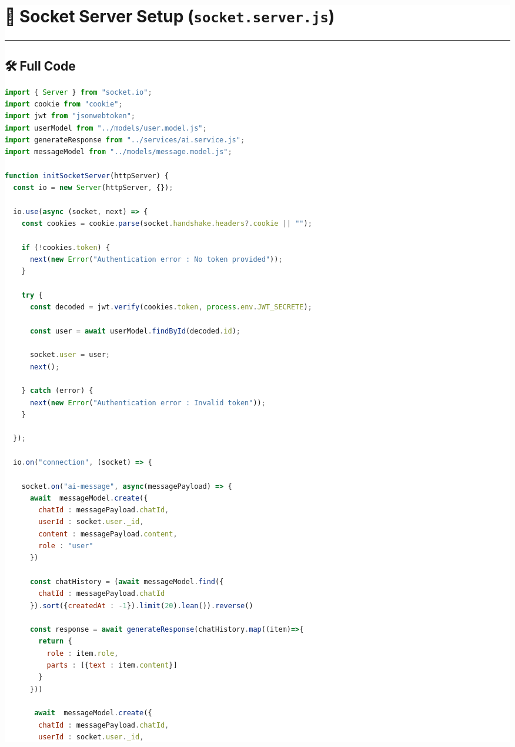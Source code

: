 
# 🚀 Socket Server Setup (`socket.server.js`)

---

## 🛠️ Full Code

```javascript
import { Server } from "socket.io";
import cookie from "cookie";
import jwt from "jsonwebtoken";
import userModel from "../models/user.model.js";
import generateResponse from "../services/ai.service.js";
import messageModel from "../models/message.model.js";

function initSocketServer(httpServer) {
  const io = new Server(httpServer, {});

  io.use(async (socket, next) => {
    const cookies = cookie.parse(socket.handshake.headers?.cookie || "");

    if (!cookies.token) {
      next(new Error("Authentication error : No token provided"));
    }

    try {
      const decoded = jwt.verify(cookies.token, process.env.JWT_SECRETE);

      const user = await userModel.findById(decoded.id);

      socket.user = user;
      next();

    } catch (error) {
      next(new Error("Authentication error : Invalid token"));
    }

  });

  io.on("connection", (socket) => {
   
    socket.on("ai-message", async(messagePayload) => {
      await  messageModel.create({
        chatId : messagePayload.chatId,
        userId : socket.user._id,
        content : messagePayload.content,
        role : "user"
      })

      const chatHistory = (await messageModel.find({
        chatId : messagePayload.chatId
      }).sort({createdAt : -1}).limit(20).lean()).reverse()

      const response = await generateResponse(chatHistory.map((item)=>{
        return {
          role : item.role,
          parts : [{text : item.content}] 
        }
      }))
      
       await  messageModel.create({
        chatId : messagePayload.chatId,
        userId : socket.user._id,
```